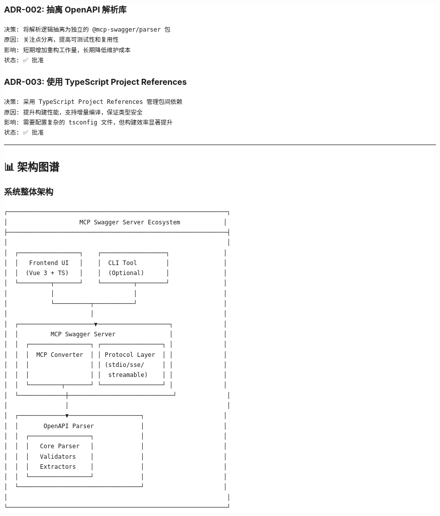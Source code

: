 ### ADR-002: 抽离 OpenAPI 解析库
```
决策: 将解析逻辑抽离为独立的 @mcp-swagger/parser 包
原因: 关注点分离，提高可测试性和复用性
影响: 短期增加重构工作量，长期降低维护成本
状态: ✅ 批准
```

### ADR-003: 使用 TypeScript Project References
```
决策: 采用 TypeScript Project References 管理包间依赖
原因: 提升构建性能，支持增量编译，保证类型安全
影响: 需要配置复杂的 tsconfig 文件，但构建效率显著提升
状态: ✅ 批准
```

---

## 📊 架构图谱

### 系统整体架构
```
┌─────────────────────────────────────────────────────────────┐
│                    MCP Swagger Server Ecosystem            │
├─────────────────────────────────────────────────────────────┤
│                                                             │
│  ┌─────────────────┐    ┌──────────────────┐               │
│  │   Frontend UI   │    │  CLI Tool        │               │
│  │  (Vue 3 + TS)   │    │  (Optional)      │               │
│  └─────────┬───────┘    └─────────┬────────┘               │
│            │                      │                        │
│            └──────────┬───────────┘                        │
│                       │                                    │
│  ┌─────────────────────▼────────────────────┐              │
│  │         MCP Swagger Server               │              │
│  │  ┌─────────────────┐ ┌─────────────────┐ │              │
│  │  │  MCP Converter  │ │ Protocol Layer  │ │              │
│  │  │                 │ │ (stdio/sse/     │ │              │
│  │  │                 │ │  streamable)    │ │              │
│  │  └─────────┬───────┘ └─────────────────┘ │              │
│  └─────────────┼─────────────────────────────┘              │
│                │                                            │
│  ┌─────────────▼────────────────────┐                      │
│  │       OpenAPI Parser             │                      │
│  │  ┌─────────────────┐             │                      │
│  │  │   Core Parser   │             │                      │
│  │  │   Validators    │             │                      │
│  │  │   Extractors    │             │                      │
│  │  └─────────────────┘             │                      │
│  └──────────────────────────────────┘                      │
│                                                             │
└─────────────────────────────────────────────────────────────┘
```
